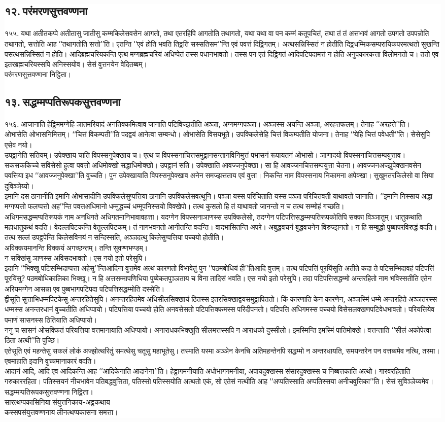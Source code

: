 
## १२. परंमरणसुत्तवण्णना

१५५. यथा अतीतकप्पे अतीतासु जातीसु कम्मकिलेसवसेन आगतो, तथा एतरहिपि आगतोति तथागतो, यथा यथा वा पन कम्मं कतूपचितं, तथा तं तं अत्तभावं आगतो उपगतो उपपन्नोति तथागतो, सत्तोति आह ‘‘तथागतोति सत्तो’’ति। एतन्ति ‘‘एवं होति भवति तिट्ठति सस्सतिसम’’न्ति एवं पवत्तं दिट्ठिगतम्। अत्थसन्निस्सितं न होतीति दिट्ठधम्मिकसम्परायिकपरमत्थतो सुखन्ति पसत्थसन्निस्सितं न होति। आदिब्रह्मचरियकन्ति एत्थ मग्गब्रह्मचरियं अधिप्पेतं तस्स पधानभावतो। तस्स पन एतं दिट्ठिगतं आदिपटिपदामत्तं न होति अनुपकारकत्ता विलोमनतो च। ततो एव इतरब्रह्मचरियस्सपि अनिस्सयोव। सेसं वुत्तनयेन वेदितब्बम्।  
परंमरणसुत्तवण्णना निट्ठिता।  


## १३. सद्धम्मप्पतिरूपकसुत्तवण्णना

१५६. आजानाति हेट्ठिममग्गेहि ञातमरियादं अनतिक्कमित्वाव जानाति पटिविज्झतीति अञ्ञा, अग्गमग्गपञ्ञा। अञ्ञस्स अयन्ति अञ्ञा, अरहत्तफलम्। तेनाह ‘‘अरहत्ते’’ति।  
ओभासेति ओभासनिमित्तम्। ‘‘चित्तं विकम्पती’’ति पदद्वयं आनेत्वा सम्बन्धो। ओभासेति विसयभूते। उपक्किलेसेहि चित्तं विकम्पतीति योजना। तेनाह ‘‘येहि चित्तं पवेधती’’ति। सेसेसुपि एसेव नयो।  
उपट्ठानेति सतियम्। उपेक्खाय चाति विपस्सनुपेक्खाय च। एत्थ च विपस्सनाचित्तसमुट्ठानसन्तानविनिमुत्तं पभासनं रूपायतनं ओभासो। ञाणादयो विपस्सनाचित्तसम्पयुत्ताव। सकसककिच्चे सविसेसो हुत्वा पवत्तो अधिमोक्खो सद्धाधिमोक्खो। उपट्ठानं सति। उपेक्खाति आवज्जनुपेक्खा। सा हि आवज्जनचित्तसम्पयुत्ता चेतना। आवज्जनअज्झुपेक्खनवसेन पवत्तिया इध ‘‘आवज्जनुपेक्खा’’ति वुच्चति। पुन उपेक्खायाति विपस्सनुपेक्खाव अनेन समज्झत्तताय एवं वुत्ता। निकन्ति नाम विपस्सनाय निकामना अपेक्खा। सुखुमतरकिलेसो वा सिया दुविञ्ञेय्यो।  
इमानि दस ठानानीति इमानि ओभासादीनि उपक्किलेसुप्पत्तिया ठानानि उपक्किलेसवत्थूनि। पञ्ञा यस्स परिचिताति यस्स पञ्ञा परिचितवती याथावतो जानाति। ‘‘इमानि निस्साय अद्धा मग्गप्पत्तो फलप्पत्तो अह’’न्ति पवत्तअधिमानो धम्मुद्धच्चं धम्मूपनिस्सयो विक्खेपो। तत्थ कुसलो हि तं याथावतो जानन्तो न च तत्थ सम्मोहं गच्छति।  
अधिगमसद्धम्मप्पतिरूपकं नाम अनधिगते अधिगतमानिभावावहत्ता। यदग्गेन विपस्सनाञाणस्स उपक्किलेसो, तदग्गेन पटिपत्तिसद्धम्मप्पतिरूपकोतिपि सक्का विञ्ञातुम्। धातुकथाति महाधातुकथं वदति। वेदल्लपिटकन्ति वेतुल्लपिटकम्। तं नागभवनतो आनीतन्ति वदन्ति। वादभासितन्ति अपरे। अबुद्धवचनं बुद्धवचनेन विरुज्झनतो। न हि सम्बुद्धो पुब्बापरविरुद्धं वदति। तत्थ सल्लं उपट्ठपेन्ति किलेसविनयं न सन्दिस्सति, अञ्ञदत्थु किलेसुप्पत्तिया पच्चयो होतीति।  
अविक्कयमानन्ति विक्कयं अगच्छन्तम्। तन्ति सुवण्णभण्डम्।  
न सक्खिंसु ञाणस्स अविसदभावतो। एस नयो इतो परेसुपि।  
इदानि ‘‘भिक्खू पटिसम्भिदाप्पत्ता अहेसु’’न्तिआदिना वुत्तमेव अत्थं कारणतो विभावेतुं पुन ‘‘पठमबोधियं ही’’तिआदि वुत्तम्। तत्थ पटिपत्तिं पूरयिंसूति अतीते कदा ते पटिसम्भिदावहं पटिपत्तिं पूरयिंसु? पठमबोधिकालिका भिक्खू। न हि अत्तसम्मापणिधिया पुब्बेकतपुञ्ञताय च विना तादिसं भवति। एस नयो इतो परेसुपि। तदा पटिपत्तिसद्धम्मो अन्तरहितो नाम भविस्सतीति एतेन अरियमग्गेन आसन्ना एव पुब्बभागपटिपदा पटिपत्तिसद्धम्मोति दस्सेति।  
द्वीसूति सुत्ताभिधम्मपिटकेसु अन्तरहितेसुपि। अनन्तरहितमेव अधिसीलसिक्खायं ठितस्स इतरसिक्खाद्वयसमुट्ठापिततो। किं कारणाति केन कारणेन, अञ्ञस्मिं धम्मे अन्तरहिते अञ्ञतरस्स धम्मस्स अनन्तरधानं वुच्चतीति अधिप्पायो। पटिपत्तिया पच्चयो होति अनवसेसतो पटिपत्तिक्कमस्स परिदीपनतो। पटिपत्ति अधिगमस्स पच्चयो विसेसलक्खणपटिवेधभावतो। परियत्तियेव पमाणं सासनस्स ठितियाति अधिप्पायो।  
ननु च सासनं ओसक्कितं परियत्तिया वत्तमानायाति अधिप्पायो। अनाराधकभिक्खूति सीलमत्तस्सपि न आराधको दुस्सीलो। इमस्मिन्ति इमस्मिं पातिमोक्खे। वत्तन्ताति ‘‘सीलं अकोपेत्वा ठिता अत्थी’’ति पुच्छि।  
एतेसूति एवं महन्तेसु सकलं लोकं अज्झोत्थरितुं समत्थेसु चतूसु महाभूतेसु। तस्माति यस्मा अञ्ञेन केनचि अतिमहन्तेनपि सद्धम्मो न अन्तरधायति, समयन्तरेन पन वत्तब्बमेव नत्थि, तस्मा। एवमाहाति इदानि वुच्चमानाकारं वदति।  
आदानं आदि, आदि एव आदिकन्ति आह ‘‘आदिकेनाति आदानेना’’ति। हेट्ठागमनीयाति अधोभागगमनीया, अपायदुक्खस्स संसारदुक्खस्स च निब्बत्तकाति अत्थो। गारवरहिताति गरुकाररहिता। पतिस्सयनं नीचभावेन पतिबद्धवुत्तिता, पतिस्सो पतिस्सयोति अत्थतो एकं, सो एतेसं नत्थीति आह ‘‘अप्पतिस्साति अप्पतिस्सया अनीचवुत्तिका’’ति। सेसं सुविञ्ञेय्यमेव।  
सद्धम्मप्पतिरूपकसुत्तवण्णना निट्ठिता।  
सारत्थप्पकासिनिया संयुत्तनिकाय-अट्ठकथाय  
कस्सपसंयुत्तवण्णनाय लीनत्थप्पकासना समत्ता।  